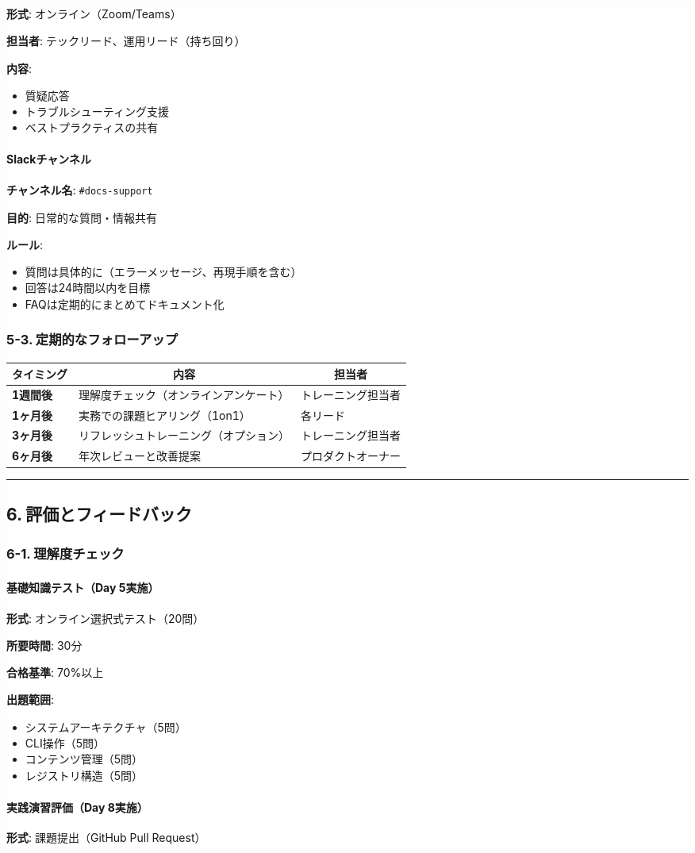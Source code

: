 **形式**: オンライン（Zoom/Teams）

**担当者**: テックリード、運用リード（持ち回り）

**内容**:
- 質疑応答
- トラブルシューティング支援
- ベストプラクティスの共有

#### Slackチャンネル

**チャンネル名**: `#docs-support`

**目的**: 日常的な質問・情報共有

**ルール**:
- 質問は具体的に（エラーメッセージ、再現手順を含む）
- 回答は24時間以内を目標
- FAQは定期的にまとめてドキュメント化

### 5-3. 定期的なフォローアップ

| タイミング | 内容 | 担当者 |
|-----------|------|--------|
| **1週間後** | 理解度チェック（オンラインアンケート） | トレーニング担当者 |
| **1ヶ月後** | 実務での課題ヒアリング（1on1） | 各リード |
| **3ヶ月後** | リフレッシュトレーニング（オプション） | トレーニング担当者 |
| **6ヶ月後** | 年次レビューと改善提案 | プロダクトオーナー |

---

## 6. 評価とフィードバック

### 6-1. 理解度チェック

#### 基礎知識テスト（Day 5実施）

**形式**: オンライン選択式テスト（20問）

**所要時間**: 30分

**合格基準**: 70%以上

**出題範囲**:
- システムアーキテクチャ（5問）
- CLI操作（5問）
- コンテンツ管理（5問）
- レジストリ構造（5問）

#### 実践演習評価（Day 8実施）

**形式**: 課題提出（GitHub Pull Request）
